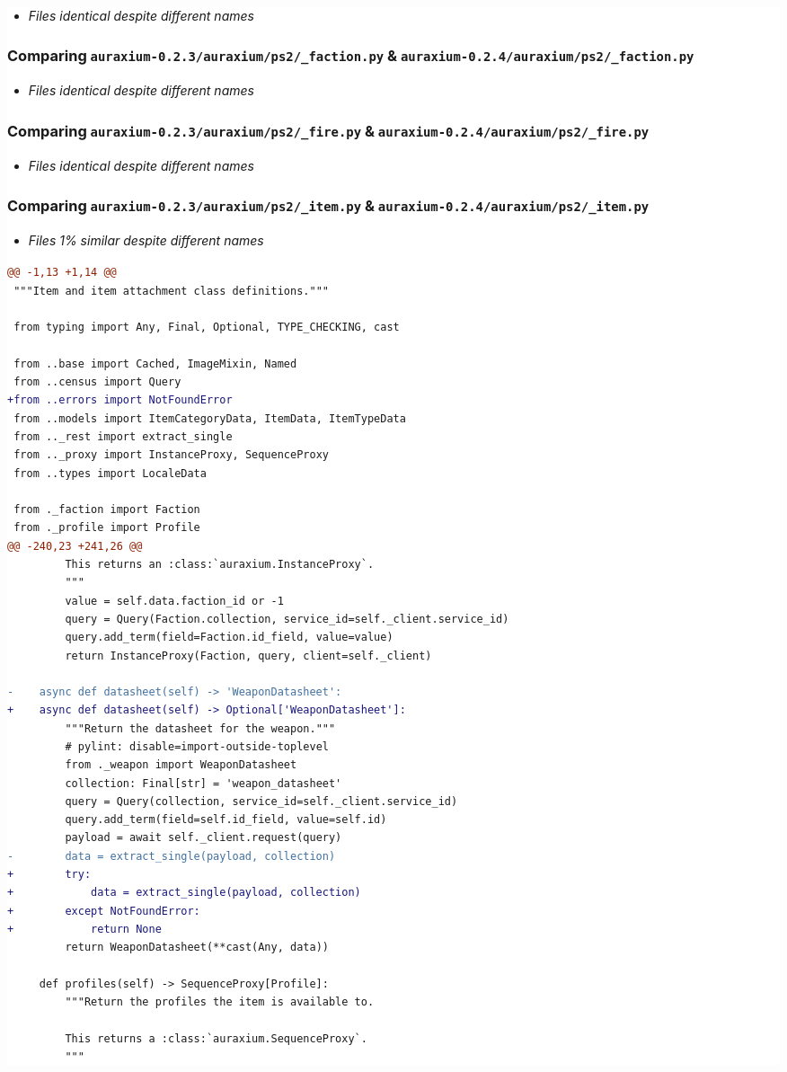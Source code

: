 * *Files identical despite different names*

### Comparing `auraxium-0.2.3/auraxium/ps2/_faction.py` & `auraxium-0.2.4/auraxium/ps2/_faction.py`

 * *Files identical despite different names*

### Comparing `auraxium-0.2.3/auraxium/ps2/_fire.py` & `auraxium-0.2.4/auraxium/ps2/_fire.py`

 * *Files identical despite different names*

### Comparing `auraxium-0.2.3/auraxium/ps2/_item.py` & `auraxium-0.2.4/auraxium/ps2/_item.py`

 * *Files 1% similar despite different names*

```diff
@@ -1,13 +1,14 @@
 """Item and item attachment class definitions."""
 
 from typing import Any, Final, Optional, TYPE_CHECKING, cast
 
 from ..base import Cached, ImageMixin, Named
 from ..census import Query
+from ..errors import NotFoundError
 from ..models import ItemCategoryData, ItemData, ItemTypeData
 from .._rest import extract_single
 from .._proxy import InstanceProxy, SequenceProxy
 from ..types import LocaleData
 
 from ._faction import Faction
 from ._profile import Profile
@@ -240,23 +241,26 @@
         This returns an :class:`auraxium.InstanceProxy`.
         """
         value = self.data.faction_id or -1
         query = Query(Faction.collection, service_id=self._client.service_id)
         query.add_term(field=Faction.id_field, value=value)
         return InstanceProxy(Faction, query, client=self._client)
 
-    async def datasheet(self) -> 'WeaponDatasheet':
+    async def datasheet(self) -> Optional['WeaponDatasheet']:
         """Return the datasheet for the weapon."""
         # pylint: disable=import-outside-toplevel
         from ._weapon import WeaponDatasheet
         collection: Final[str] = 'weapon_datasheet'
         query = Query(collection, service_id=self._client.service_id)
         query.add_term(field=self.id_field, value=self.id)
         payload = await self._client.request(query)
-        data = extract_single(payload, collection)
+        try:
+            data = extract_single(payload, collection)
+        except NotFoundError:
+            return None
         return WeaponDatasheet(**cast(Any, data))
 
     def profiles(self) -> SequenceProxy[Profile]:
         """Return the profiles the item is available to.
 
         This returns a :class:`auraxium.SequenceProxy`.
         """
```
